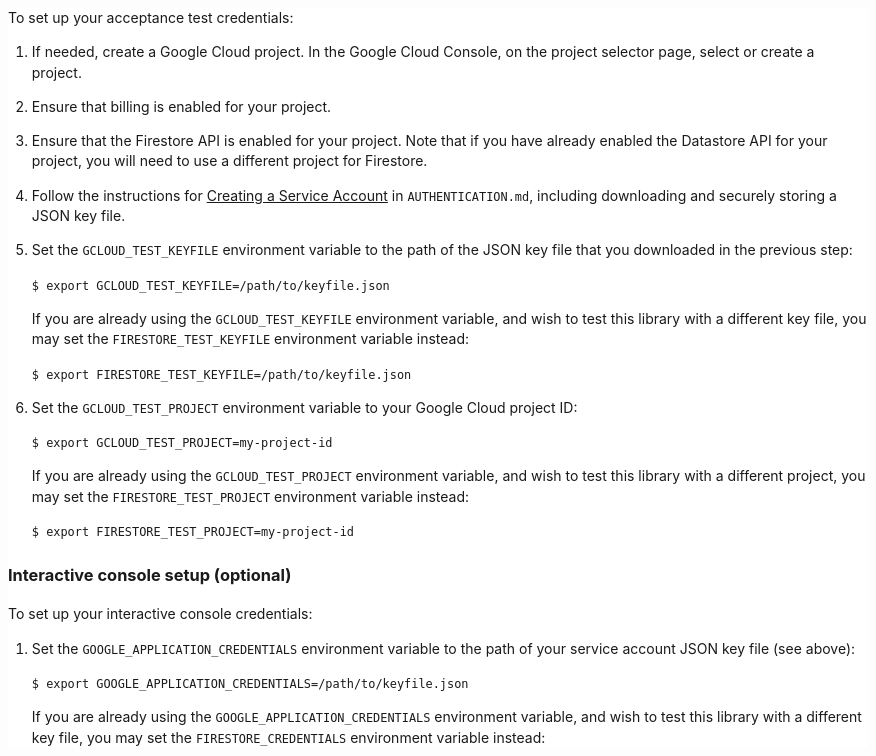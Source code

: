 To set up your acceptance test credentials:

1. If needed, create a Google Cloud project. In the Google Cloud Console, on the project selector page, select or create
   a project.

1. Ensure that billing is enabled for your project.

1. Ensure that the Firestore API is enabled for your project. Note that if you have already enabled the Datastore API
   for your project, you will need to use a different project for Firestore.

1. Follow the instructions for [Creating a Service Account](AUTHENTICATION.md#creating-a-service-account) in
   `AUTHENTICATION.md`, including downloading and securely storing a JSON key file. 

1. Set the `GCLOUD_TEST_KEYFILE` environment variable to the path of the JSON key file that you downloaded in the
   previous step:

   ``` sh
   $ export GCLOUD_TEST_KEYFILE=/path/to/keyfile.json
   ```

   If you are already using the `GCLOUD_TEST_KEYFILE` environment variable, and wish to test this library with a
   different key file, you may set the `FIRESTORE_TEST_KEYFILE` environment variable instead:

   ``` sh
   $ export FIRESTORE_TEST_KEYFILE=/path/to/keyfile.json
   ```

1. Set the `GCLOUD_TEST_PROJECT` environment variable to your Google Cloud project ID:

   ``` sh
   $ export GCLOUD_TEST_PROJECT=my-project-id
   ```

   If you are already using the `GCLOUD_TEST_PROJECT` environment variable, and wish to test this library with a
   different project, you may set the `FIRESTORE_TEST_PROJECT` environment variable instead:

   ``` sh
   $ export FIRESTORE_TEST_PROJECT=my-project-id
   ```

### Interactive console setup (optional)

To set up your interactive console credentials:

1. Set the `GOOGLE_APPLICATION_CREDENTIALS` environment variable to the path of your service account JSON key file (see
   above):

   ``` sh
   $ export GOOGLE_APPLICATION_CREDENTIALS=/path/to/keyfile.json
   ```

   If you are already using the `GOOGLE_APPLICATION_CREDENTIALS` environment variable, and wish to test this library
   with a different key file, you may set the `FIRESTORE_CREDENTIALS` environment variable instead:

